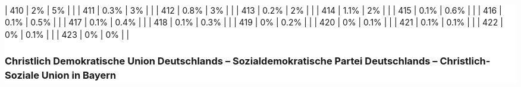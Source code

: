 | 410 | 2% | 5% |  |
| 411 | 0.3% | 3% |  |
| 412 | 0.8% | 3% |  |
| 413 | 0.2% | 2% |  |
| 414 | 1.1% | 2% |  |
| 415 | 0.1% | 0.6% |  |
| 416 | 0.1% | 0.5% |  |
| 417 | 0.1% | 0.4% |  |
| 418 | 0.1% | 0.3% |  |
| 419 | 0% | 0.2% |  |
| 420 | 0% | 0.1% |  |
| 421 | 0.1% | 0.1% |  |
| 422 | 0% | 0.1% |  |
| 423 | 0% | 0% |  |

### Christlich Demokratische Union Deutschlands – Sozialdemokratische Partei Deutschlands – Christlich-Soziale Union in Bayern
